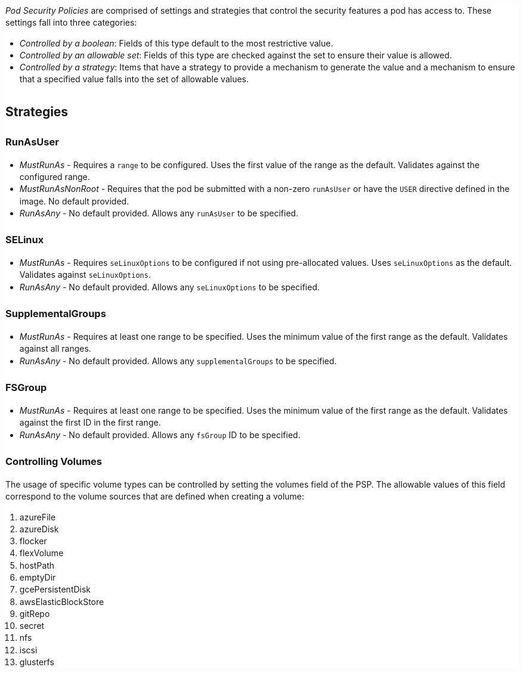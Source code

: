 _Pod Security Policies_ are comprised of settings and strategies that
control the security features a pod has access to. These settings fall
into three categories:

- *Controlled by a boolean*: Fields of this type default to the most
restrictive value.
- *Controlled by an allowable set*: Fields of this type are checked
against the set to ensure their value is allowed.
- *Controlled by a strategy*: Items that have a strategy to provide
a mechanism to generate the value and a mechanism to ensure that a
specified value falls into the set of allowable values.


## Strategies

### RunAsUser

- *MustRunAs* - Requires a `range` to be configured. Uses the first value
of the range as the default. Validates against the configured range.
- *MustRunAsNonRoot* - Requires that the pod be submitted with a non-zero
`runAsUser` or have the `USER` directive defined in the image. No default
provided.
- *RunAsAny* - No default provided. Allows any `runAsUser` to be specified.

### SELinux

- *MustRunAs* - Requires `seLinuxOptions` to be configured if not using
pre-allocated values. Uses `seLinuxOptions` as the default. Validates against
`seLinuxOptions`.
- *RunAsAny* - No default provided. Allows any `seLinuxOptions` to be
specified.

### SupplementalGroups

- *MustRunAs* - Requires at least one range to be specified. Uses the
minimum value of the first range as the default. Validates against all ranges.
- *RunAsAny* - No default provided. Allows any `supplementalGroups` to be
specified.

### FSGroup

- *MustRunAs* - Requires at least one range to be specified. Uses the
minimum value of the first range as the default. Validates against the
first ID in the first range.
- *RunAsAny* - No default provided. Allows any `fsGroup` ID to be specified.

### Controlling Volumes

The usage of specific volume types can be controlled by setting the
volumes field of the PSP. The allowable values of this field correspond
to the volume sources that are defined when creating a volume:

1. azureFile
1. azureDisk
1. flocker
1. flexVolume
1. hostPath
1. emptyDir
1. gcePersistentDisk
1. awsElasticBlockStore
1. gitRepo
1. secret
1. nfs
1. iscsi
1. glusterfs